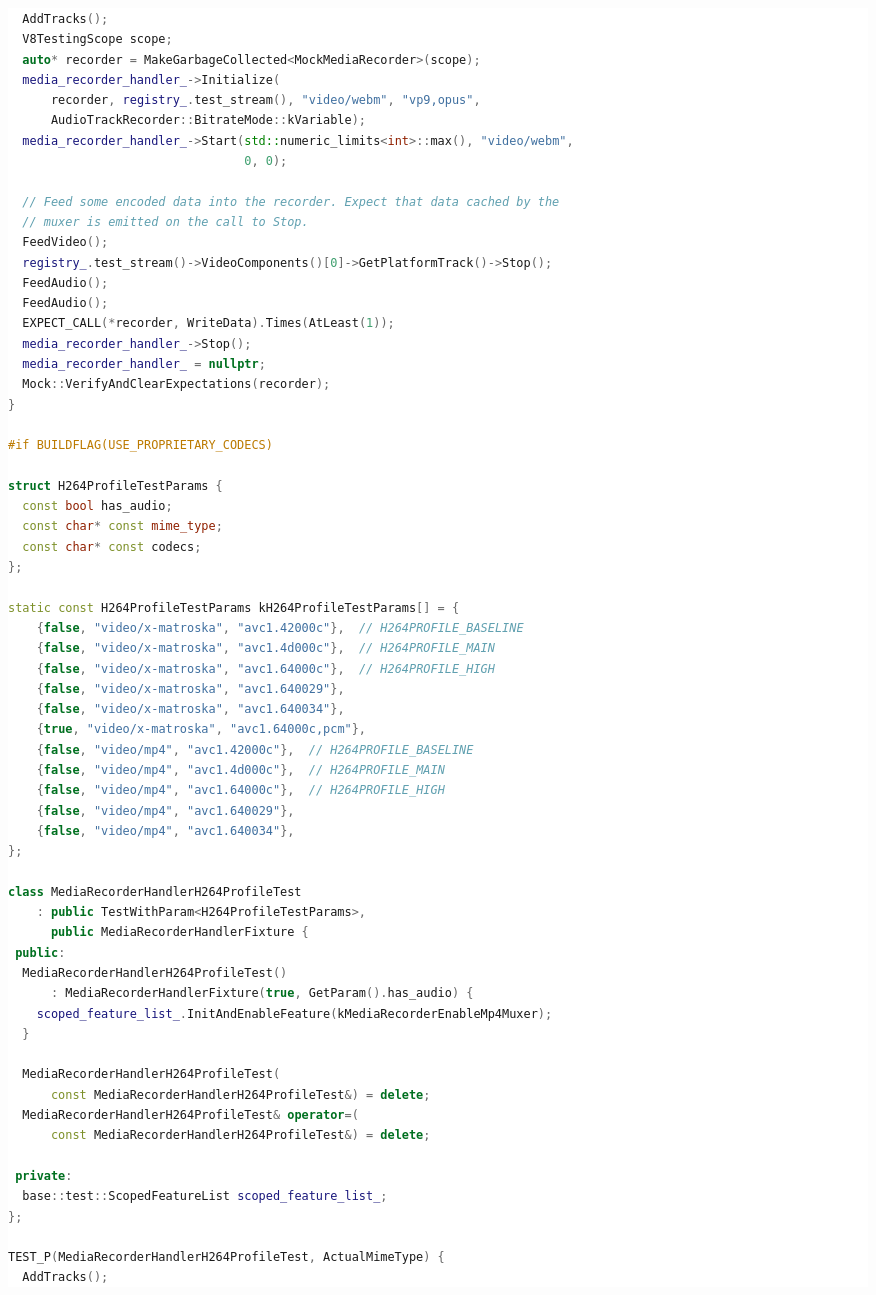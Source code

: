 ```cpp
  AddTracks();
  V8TestingScope scope;
  auto* recorder = MakeGarbageCollected<MockMediaRecorder>(scope);
  media_recorder_handler_->Initialize(
      recorder, registry_.test_stream(), "video/webm", "vp9,opus",
      AudioTrackRecorder::BitrateMode::kVariable);
  media_recorder_handler_->Start(std::numeric_limits<int>::max(), "video/webm",
                                 0, 0);

  // Feed some encoded data into the recorder. Expect that data cached by the
  // muxer is emitted on the call to Stop.
  FeedVideo();
  registry_.test_stream()->VideoComponents()[0]->GetPlatformTrack()->Stop();
  FeedAudio();
  FeedAudio();
  EXPECT_CALL(*recorder, WriteData).Times(AtLeast(1));
  media_recorder_handler_->Stop();
  media_recorder_handler_ = nullptr;
  Mock::VerifyAndClearExpectations(recorder);
}

#if BUILDFLAG(USE_PROPRIETARY_CODECS)

struct H264ProfileTestParams {
  const bool has_audio;
  const char* const mime_type;
  const char* const codecs;
};

static const H264ProfileTestParams kH264ProfileTestParams[] = {
    {false, "video/x-matroska", "avc1.42000c"},  // H264PROFILE_BASELINE
    {false, "video/x-matroska", "avc1.4d000c"},  // H264PROFILE_MAIN
    {false, "video/x-matroska", "avc1.64000c"},  // H264PROFILE_HIGH
    {false, "video/x-matroska", "avc1.640029"},
    {false, "video/x-matroska", "avc1.640034"},
    {true, "video/x-matroska", "avc1.64000c,pcm"},
    {false, "video/mp4", "avc1.42000c"},  // H264PROFILE_BASELINE
    {false, "video/mp4", "avc1.4d000c"},  // H264PROFILE_MAIN
    {false, "video/mp4", "avc1.64000c"},  // H264PROFILE_HIGH
    {false, "video/mp4", "avc1.640029"},
    {false, "video/mp4", "avc1.640034"},
};

class MediaRecorderHandlerH264ProfileTest
    : public TestWithParam<H264ProfileTestParams>,
      public MediaRecorderHandlerFixture {
 public:
  MediaRecorderHandlerH264ProfileTest()
      : MediaRecorderHandlerFixture(true, GetParam().has_audio) {
    scoped_feature_list_.InitAndEnableFeature(kMediaRecorderEnableMp4Muxer);
  }

  MediaRecorderHandlerH264ProfileTest(
      const MediaRecorderHandlerH264ProfileTest&) = delete;
  MediaRecorderHandlerH264ProfileTest& operator=(
      const MediaRecorderHandlerH264ProfileTest&) = delete;

 private:
  base::test::ScopedFeatureList scoped_feature_list_;
};

TEST_P(MediaRecorderHandlerH264ProfileTest, ActualMimeType) {
  AddTracks();
```
